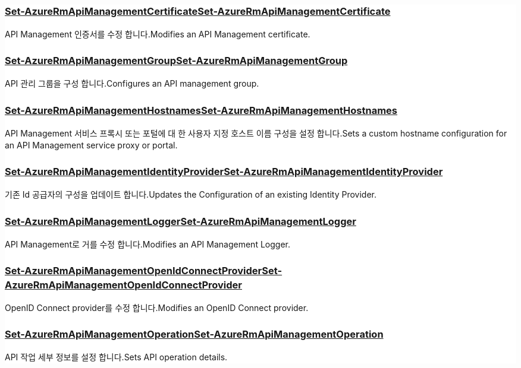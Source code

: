 ### [<span data-ttu-id="bd24b-251">Set-AzureRmApiManagementCertificate</span><span class="sxs-lookup"><span data-stu-id="bd24b-251">Set-AzureRmApiManagementCertificate</span></span>](Set-AzureRmApiManagementCertificate.md)
<span data-ttu-id="bd24b-252">API Management 인증서를 수정 합니다.</span><span class="sxs-lookup"><span data-stu-id="bd24b-252">Modifies an API Management certificate.</span></span>

### [<span data-ttu-id="bd24b-253">Set-AzureRmApiManagementGroup</span><span class="sxs-lookup"><span data-stu-id="bd24b-253">Set-AzureRmApiManagementGroup</span></span>](Set-AzureRmApiManagementGroup.md)
<span data-ttu-id="bd24b-254">API 관리 그룹을 구성 합니다.</span><span class="sxs-lookup"><span data-stu-id="bd24b-254">Configures an API management group.</span></span>

### [<span data-ttu-id="bd24b-255">Set-AzureRmApiManagementHostnames</span><span class="sxs-lookup"><span data-stu-id="bd24b-255">Set-AzureRmApiManagementHostnames</span></span>](Set-AzureRmApiManagementHostnames.md)
<span data-ttu-id="bd24b-256">API Management 서비스 프록시 또는 포털에 대 한 사용자 지정 호스트 이름 구성을 설정 합니다.</span><span class="sxs-lookup"><span data-stu-id="bd24b-256">Sets a custom hostname configuration for an API Management service proxy or portal.</span></span>

### [<span data-ttu-id="bd24b-257">Set-AzureRmApiManagementIdentityProvider</span><span class="sxs-lookup"><span data-stu-id="bd24b-257">Set-AzureRmApiManagementIdentityProvider</span></span>](Set-AzureRmApiManagementIdentityProvider.md)
<span data-ttu-id="bd24b-258">기존 Id 공급자의 구성을 업데이트 합니다.</span><span class="sxs-lookup"><span data-stu-id="bd24b-258">Updates the Configuration of an existing Identity Provider.</span></span>

### [<span data-ttu-id="bd24b-259">Set-AzureRmApiManagementLogger</span><span class="sxs-lookup"><span data-stu-id="bd24b-259">Set-AzureRmApiManagementLogger</span></span>](Set-AzureRmApiManagementLogger.md)
<span data-ttu-id="bd24b-260">API Management로 거를 수정 합니다.</span><span class="sxs-lookup"><span data-stu-id="bd24b-260">Modifies an API Management Logger.</span></span>

### [<span data-ttu-id="bd24b-261">Set-AzureRmApiManagementOpenIdConnectProvider</span><span class="sxs-lookup"><span data-stu-id="bd24b-261">Set-AzureRmApiManagementOpenIdConnectProvider</span></span>](Set-AzureRmApiManagementOpenIdConnectProvider.md)
<span data-ttu-id="bd24b-262">OpenID Connect provider를 수정 합니다.</span><span class="sxs-lookup"><span data-stu-id="bd24b-262">Modifies an OpenID Connect provider.</span></span>

### [<span data-ttu-id="bd24b-263">Set-AzureRmApiManagementOperation</span><span class="sxs-lookup"><span data-stu-id="bd24b-263">Set-AzureRmApiManagementOperation</span></span>](Set-AzureRmApiManagementOperation.md)
<span data-ttu-id="bd24b-264">API 작업 세부 정보를 설정 합니다.</span><span class="sxs-lookup"><span data-stu-id="bd24b-264">Sets API operation details.</span></span>
